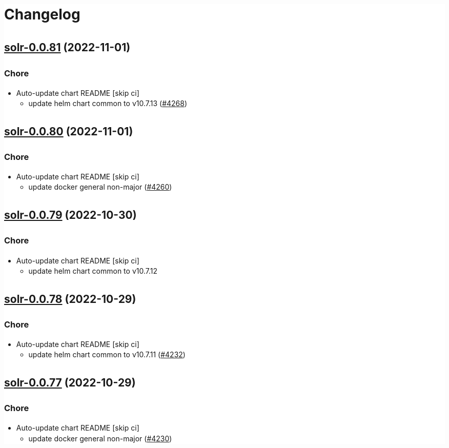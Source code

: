 # Changelog



## [solr-0.0.81](https://github.com/truecharts/charts/compare/solr-0.0.80...solr-0.0.81) (2022-11-01)

### Chore

- Auto-update chart README [skip ci]
  - update helm chart common to v10.7.13 ([#4268](https://github.com/truecharts/charts/issues/4268))




## [solr-0.0.80](https://github.com/truecharts/charts/compare/solr-0.0.79...solr-0.0.80) (2022-11-01)

### Chore

- Auto-update chart README [skip ci]
  - update docker general non-major ([#4260](https://github.com/truecharts/charts/issues/4260))




## [solr-0.0.79](https://github.com/truecharts/charts/compare/solr-0.0.78...solr-0.0.79) (2022-10-30)

### Chore

- Auto-update chart README [skip ci]
  - update helm chart common to v10.7.12




## [solr-0.0.78](https://github.com/truecharts/charts/compare/solr-0.0.77...solr-0.0.78) (2022-10-29)

### Chore

- Auto-update chart README [skip ci]
  - update helm chart common to v10.7.11 ([#4232](https://github.com/truecharts/charts/issues/4232))




## [solr-0.0.77](https://github.com/truecharts/charts/compare/solr-0.0.76...solr-0.0.77) (2022-10-29)

### Chore

- Auto-update chart README [skip ci]
  - update docker general non-major ([#4230](https://github.com/truecharts/charts/issues/4230))
